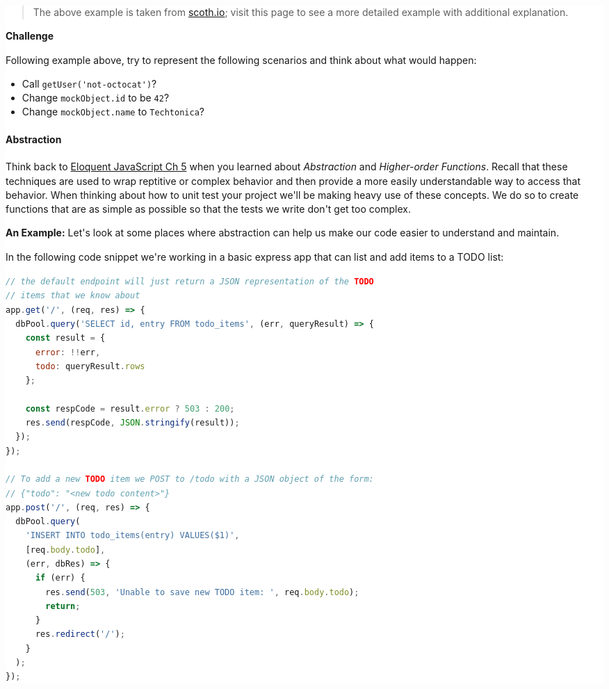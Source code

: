 > The above example is taken from [scoth.io][nock-intro]; visit this page to
> see a more detailed example with additional explanation.

**Challenge**

Following example above, try to represent the following scenarios and think about what would happen:
- Call `getUser('not-octocat')`?
- Change `mockObject.id` to be `42`?
- Change `mockObject.name` to `Techtonica`?

#### Abstraction

Think back to [Eloquent JavaScript Ch 5][ejs-5] when you learned about
_Abstraction_ and _Higher-order Functions_. Recall that these techniques are used to wrap reptitive or complex behavior and then provide a more easily understandable way to access that behavior. When thinking about how to unit test your project we'll be making heavy use of these concepts. We do so to create functions that are as simple as possible so that the tests we write don't get too complex.

[ejs-5]: https://eloquentjavascript.net/05_higher_order.html


**An Example:**
Let's look at some places where abstraction can help us make our code easier
to understand and maintain.

In the following code snippet we're working in a basic express app that can
list and add items to a TODO list:

```javascript
// the default endpoint will just return a JSON representation of the TODO
// items that we know about
app.get('/', (req, res) => {
  dbPool.query('SELECT id, entry FROM todo_items', (err, queryResult) => {
    const result = {
      error: !!err,
      todo: queryResult.rows
    };

    const respCode = result.error ? 503 : 200;
    res.send(respCode, JSON.stringify(result));
  });
});

// To add a new TODO item we POST to /todo with a JSON object of the form:
// {"todo": "<new todo content>"}
app.post('/', (req, res) => {
  dbPool.query(
    'INSERT INTO todo_items(entry) VALUES($1)',
    [req.body.todo],
    (err, dbRes) => {
      if (err) {
        res.send(503, 'Unable to save new TODO item: ', req.body.todo);
        return;
      }
      res.redirect('/');
    }
  );
});
```


[simplemock-home]: https://www.npmjs.com/package/simple-mock
[nock-home]: https://github.com/nock/nock
[nock-intro]: https://scotch.io/tutorials/nodejs-tests-mocking-http-requests
[backend-ii]: https://glitch.com/edit/#!/zee-techtonica-backend-testing-ii?path=index.js:37:0
[tt-testing-intro]: /testing-and-tdd/testing-and-tdd.md
[tt-testing-frameworks]: jasmine-testing.md
[tt-integration-testing]: ntegration-testing.md
